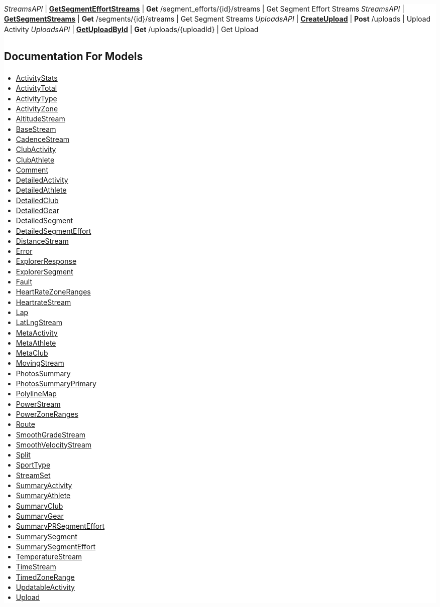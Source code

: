 *StreamsAPI* | [**GetSegmentEffortStreams**](docs/StreamsAPI.md#getsegmenteffortstreams) | **Get** /segment_efforts/{id}/streams | Get Segment Effort Streams
*StreamsAPI* | [**GetSegmentStreams**](docs/StreamsAPI.md#getsegmentstreams) | **Get** /segments/{id}/streams | Get Segment Streams
*UploadsAPI* | [**CreateUpload**](docs/UploadsAPI.md#createupload) | **Post** /uploads | Upload Activity
*UploadsAPI* | [**GetUploadById**](docs/UploadsAPI.md#getuploadbyid) | **Get** /uploads/{uploadId} | Get Upload


## Documentation For Models

 - [ActivityStats](docs/ActivityStats.md)
 - [ActivityTotal](docs/ActivityTotal.md)
 - [ActivityType](docs/ActivityType.md)
 - [ActivityZone](docs/ActivityZone.md)
 - [AltitudeStream](docs/AltitudeStream.md)
 - [BaseStream](docs/BaseStream.md)
 - [CadenceStream](docs/CadenceStream.md)
 - [ClubActivity](docs/ClubActivity.md)
 - [ClubAthlete](docs/ClubAthlete.md)
 - [Comment](docs/Comment.md)
 - [DetailedActivity](docs/DetailedActivity.md)
 - [DetailedAthlete](docs/DetailedAthlete.md)
 - [DetailedClub](docs/DetailedClub.md)
 - [DetailedGear](docs/DetailedGear.md)
 - [DetailedSegment](docs/DetailedSegment.md)
 - [DetailedSegmentEffort](docs/DetailedSegmentEffort.md)
 - [DistanceStream](docs/DistanceStream.md)
 - [Error](docs/Error.md)
 - [ExplorerResponse](docs/ExplorerResponse.md)
 - [ExplorerSegment](docs/ExplorerSegment.md)
 - [Fault](docs/Fault.md)
 - [HeartRateZoneRanges](docs/HeartRateZoneRanges.md)
 - [HeartrateStream](docs/HeartrateStream.md)
 - [Lap](docs/Lap.md)
 - [LatLngStream](docs/LatLngStream.md)
 - [MetaActivity](docs/MetaActivity.md)
 - [MetaAthlete](docs/MetaAthlete.md)
 - [MetaClub](docs/MetaClub.md)
 - [MovingStream](docs/MovingStream.md)
 - [PhotosSummary](docs/PhotosSummary.md)
 - [PhotosSummaryPrimary](docs/PhotosSummaryPrimary.md)
 - [PolylineMap](docs/PolylineMap.md)
 - [PowerStream](docs/PowerStream.md)
 - [PowerZoneRanges](docs/PowerZoneRanges.md)
 - [Route](docs/Route.md)
 - [SmoothGradeStream](docs/SmoothGradeStream.md)
 - [SmoothVelocityStream](docs/SmoothVelocityStream.md)
 - [Split](docs/Split.md)
 - [SportType](docs/SportType.md)
 - [StreamSet](docs/StreamSet.md)
 - [SummaryActivity](docs/SummaryActivity.md)
 - [SummaryAthlete](docs/SummaryAthlete.md)
 - [SummaryClub](docs/SummaryClub.md)
 - [SummaryGear](docs/SummaryGear.md)
 - [SummaryPRSegmentEffort](docs/SummaryPRSegmentEffort.md)
 - [SummarySegment](docs/SummarySegment.md)
 - [SummarySegmentEffort](docs/SummarySegmentEffort.md)
 - [TemperatureStream](docs/TemperatureStream.md)
 - [TimeStream](docs/TimeStream.md)
 - [TimedZoneRange](docs/TimedZoneRange.md)
 - [UpdatableActivity](docs/UpdatableActivity.md)
 - [Upload](docs/Upload.md)